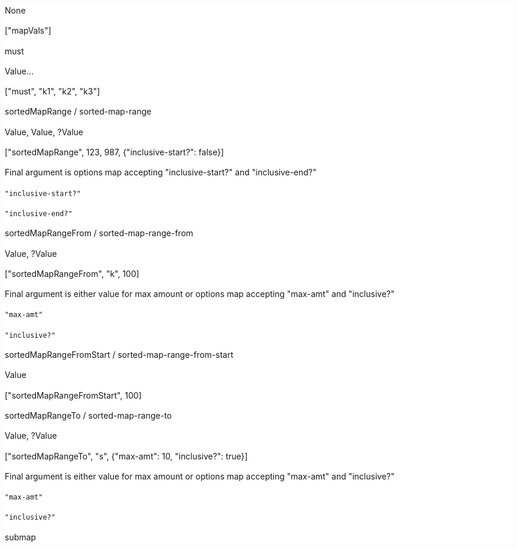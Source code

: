 None

["mapVals"]

must

Value…​

["must", "k1", "k2", "k3"]

sortedMapRange / sorted-map-range

Value, Value, ?Value

["sortedMapRange", 123, 987, {"inclusive-start?": false}]

Final argument is options map accepting "inclusive-start?" and "inclusive-end?"

```
"inclusive-start?"
```

```
"inclusive-end?"
```

sortedMapRangeFrom / sorted-map-range-from

Value, ?Value

["sortedMapRangeFrom", "k", 100]

Final argument is either value for max amount or options map accepting "max-amt" and "inclusive?"

```
"max-amt"
```

```
"inclusive?"
```

sortedMapRangeFromStart / sorted-map-range-from-start

Value

["sortedMapRangeFromStart", 100]

sortedMapRangeTo / sorted-map-range-to

Value, ?Value

["sortedMapRangeTo", "s", {"max-amt": 10, "inclusive?": true}]

Final argument is either value for max amount or options map accepting "max-amt" and "inclusive?"

```
"max-amt"
```

```
"inclusive?"
```

submap
